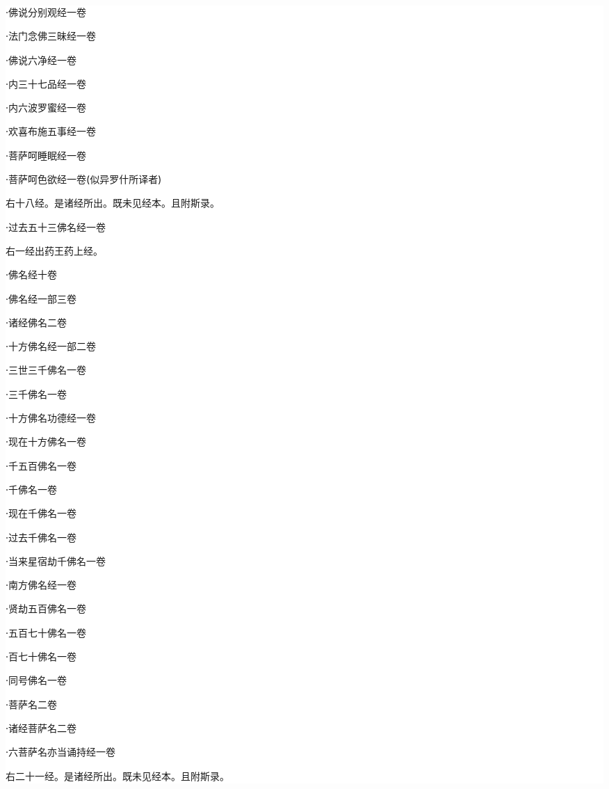 ·佛说分别观经一卷  

·法门念佛三昧经一卷  

·佛说六净经一卷  

·内三十七品经一卷  

·内六波罗蜜经一卷  

·欢喜布施五事经一卷  

·菩萨呵睡眠经一卷  

·菩萨呵色欲经一卷(似异罗什所译者)  

右十八经。是诸经所出。既未见经本。且附斯录。  

·过去五十三佛名经一卷  

右一经出药王药上经。  

·佛名经十卷  

·佛名经一部三卷  

·诸经佛名二卷  

·十方佛名经一部二卷  

·三世三千佛名一卷  

·三千佛名一卷  

·十方佛名功德经一卷  

·现在十方佛名一卷  

·千五百佛名一卷  

·千佛名一卷  

·现在千佛名一卷  

·过去千佛名一卷  

·当来星宿劫千佛名一卷  

·南方佛名经一卷  

·贤劫五百佛名一卷  

·五百七十佛名一卷  

·百七十佛名一卷  

·同号佛名一卷  

·菩萨名二卷  

·诸经菩萨名二卷  

·六菩萨名亦当诵持经一卷  

右二十一经。是诸经所出。既未见经本。且附斯录。  
